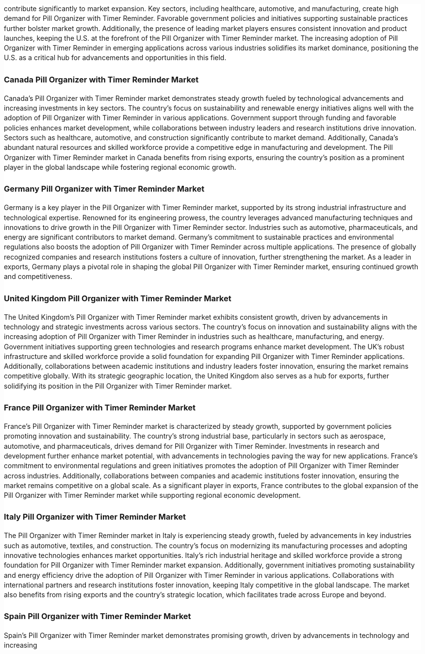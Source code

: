 contribute significantly to market expansion. Key sectors, including healthcare, automotive, and manufacturing, create high demand for Pill Organizer with Timer Reminder. Favorable government policies and initiatives supporting sustainable practices further bolster market growth. Additionally, the presence of leading market players ensures consistent innovation and product launches, keeping the U.S. at the forefront of the Pill Organizer with Timer Reminder market. The increasing adoption of Pill Organizer with Timer Reminder in emerging applications across various industries solidifies its market dominance, positioning the U.S. as a critical hub for advancements and opportunities in this field.</p><h3>Canada Pill Organizer with Timer Reminder Market</h3><p>Canada&rsquo;s Pill Organizer with Timer Reminder market demonstrates steady growth fueled by technological advancements and increasing investments in key sectors. The country&rsquo;s focus on sustainability and renewable energy initiatives aligns well with the adoption of Pill Organizer with Timer Reminder in various applications. Government support through funding and favorable policies enhances market development, while collaborations between industry leaders and research institutions drive innovation. Sectors such as healthcare, automotive, and construction significantly contribute to market demand. Additionally, Canada&rsquo;s abundant natural resources and skilled workforce provide a competitive edge in manufacturing and development. The Pill Organizer with Timer Reminder market in Canada benefits from rising exports, ensuring the country&rsquo;s position as a prominent player in the global landscape while fostering regional economic growth.</p><h3>Germany Pill Organizer with Timer Reminder Market</h3><p>Germany is a key player in the Pill Organizer with Timer Reminder market, supported by its strong industrial infrastructure and technological expertise. Renowned for its engineering prowess, the country leverages advanced manufacturing techniques and innovations to drive growth in the Pill Organizer with Timer Reminder sector. Industries such as automotive, pharmaceuticals, and energy are significant contributors to market demand. Germany&rsquo;s commitment to sustainable practices and environmental regulations also boosts the adoption of Pill Organizer with Timer Reminder across multiple applications. The presence of globally recognized companies and research institutions fosters a culture of innovation, further strengthening the market. As a leader in exports, Germany plays a pivotal role in shaping the global Pill Organizer with Timer Reminder market, ensuring continued growth and competitiveness.</p><h3>United Kingdom Pill Organizer with Timer Reminder Market</h3><p>The United Kingdom&rsquo;s Pill Organizer with Timer Reminder market exhibits consistent growth, driven by advancements in technology and strategic investments across various sectors. The country&rsquo;s focus on innovation and sustainability aligns with the increasing adoption of Pill Organizer with Timer Reminder in industries such as healthcare, manufacturing, and energy. Government initiatives supporting green technologies and research programs enhance market development. The UK&rsquo;s robust infrastructure and skilled workforce provide a solid foundation for expanding Pill Organizer with Timer Reminder applications. Additionally, collaborations between academic institutions and industry leaders foster innovation, ensuring the market remains competitive globally. With its strategic geographic location, the United Kingdom also serves as a hub for exports, further solidifying its position in the Pill Organizer with Timer Reminder market.</p><h3>France Pill Organizer with Timer Reminder Market</h3><p>France&rsquo;s Pill Organizer with Timer Reminder market is characterized by steady growth, supported by government policies promoting innovation and sustainability. The country&rsquo;s strong industrial base, particularly in sectors such as aerospace, automotive, and pharmaceuticals, drives demand for Pill Organizer with Timer Reminder. Investments in research and development further enhance market potential, with advancements in technologies paving the way for new applications. France&rsquo;s commitment to environmental regulations and green initiatives promotes the adoption of Pill Organizer with Timer Reminder across industries. Additionally, collaborations between companies and academic institutions foster innovation, ensuring the market remains competitive on a global scale. As a significant player in exports, France contributes to the global expansion of the Pill Organizer with Timer Reminder market while supporting regional economic development.</p><h3>Italy Pill Organizer with Timer Reminder Market</h3><p>The Pill Organizer with Timer Reminder market in Italy is experiencing steady growth, fueled by advancements in key industries such as automotive, textiles, and construction. The country&rsquo;s focus on modernizing its manufacturing processes and adopting innovative technologies enhances market opportunities. Italy&rsquo;s rich industrial heritage and skilled workforce provide a strong foundation for Pill Organizer with Timer Reminder market expansion. Additionally, government initiatives promoting sustainability and energy efficiency drive the adoption of Pill Organizer with Timer Reminder in various applications. Collaborations with international partners and research institutions foster innovation, keeping Italy competitive in the global landscape. The market also benefits from rising exports and the country&rsquo;s strategic location, which facilitates trade across Europe and beyond.</p><h3>Spain Pill Organizer with Timer Reminder Market</h3><p>Spain&rsquo;s Pill Organizer with Timer Reminder market demonstrates promising growth, driven by advancements in technology and increasing